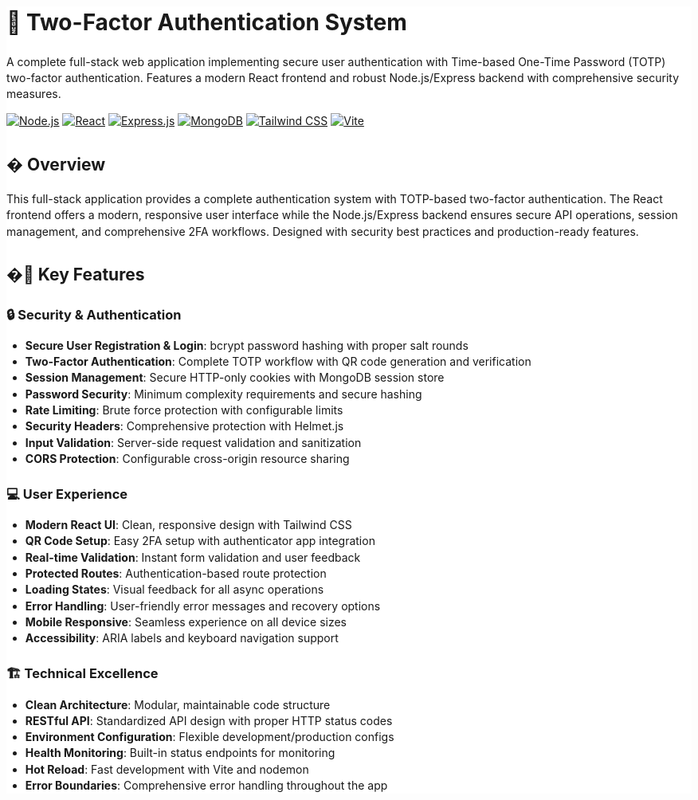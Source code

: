 # 🔐 Two-Factor Authentication System

A complete full-stack web application implementing secure user authentication with Time-based One-Time Password (TOTP) two-factor authentication. Features a modern React frontend and robust Node.js/Express backend with comprehensive security measures.

[![Node.js](https://img.shields.io/badge/Node.js-18%2B-green.svg)](https://nodejs.org/)
[![React](https://img.shields.io/badge/React-18-blue.svg)](https://reactjs.org/)
[![Express.js](https://img.shields.io/badge/Express.js-4.x-lightgrey.svg)](https://expressjs.com/)
[![MongoDB](https://img.shields.io/badge/MongoDB-6%2B-green.svg)](https://www.mongodb.com/)
[![Tailwind CSS](https://img.shields.io/badge/Tailwind%20CSS-4.x-blue.svg)](https://tailwindcss.com/)
[![Vite](https://img.shields.io/badge/Vite-5.x-646CFF.svg)](https://vitejs.dev/)

## � Overview

This full-stack application provides a complete authentication system with TOTP-based two-factor authentication. The React frontend offers a modern, responsive user interface while the Node.js/Express backend ensures secure API operations, session management, and comprehensive 2FA workflows. Designed with security best practices and production-ready features.

## �🌟 Key Features

### 🔒 Security & Authentication
- **Secure User Registration & Login**: bcrypt password hashing with proper salt rounds
- **Two-Factor Authentication**: Complete TOTP workflow with QR code generation and verification
- **Session Management**: Secure HTTP-only cookies with MongoDB session store
- **Password Security**: Minimum complexity requirements and secure hashing
- **Rate Limiting**: Brute force protection with configurable limits
- **Security Headers**: Comprehensive protection with Helmet.js
- **Input Validation**: Server-side request validation and sanitization
- **CORS Protection**: Configurable cross-origin resource sharing

### 💻 User Experience
- **Modern React UI**: Clean, responsive design with Tailwind CSS
- **QR Code Setup**: Easy 2FA setup with authenticator app integration
- **Real-time Validation**: Instant form validation and user feedback
- **Protected Routes**: Authentication-based route protection
- **Loading States**: Visual feedback for all async operations
- **Error Handling**: User-friendly error messages and recovery options
- **Mobile Responsive**: Seamless experience on all device sizes
- **Accessibility**: ARIA labels and keyboard navigation support

### 🏗️ Technical Excellence
- **Clean Architecture**: Modular, maintainable code structure
- **RESTful API**: Standardized API design with proper HTTP status codes
- **Environment Configuration**: Flexible development/production configs
- **Health Monitoring**: Built-in status endpoints for monitoring
- **Hot Reload**: Fast development with Vite and nodemon
- **Error Boundaries**: Comprehensive error handling throughout the app
